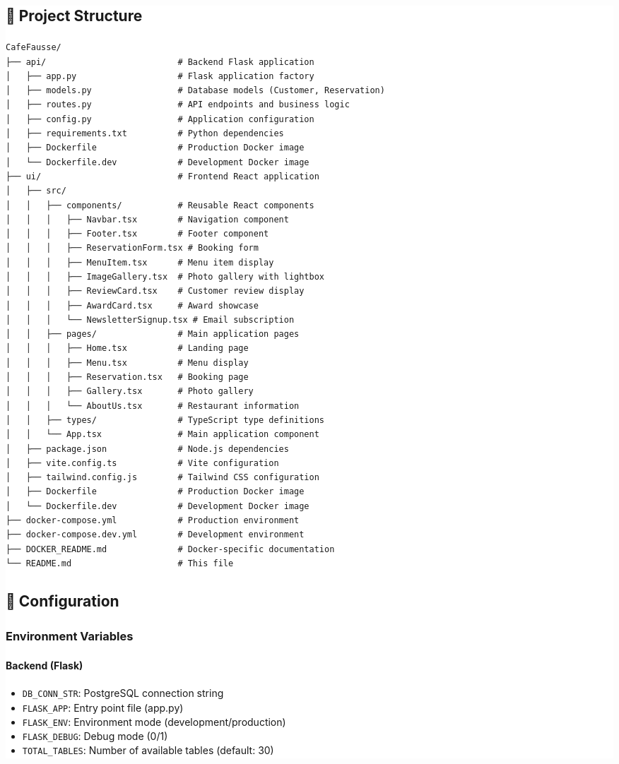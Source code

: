 ## 📁 Project Structure

```
CafeFausse/
├── api/                          # Backend Flask application
│   ├── app.py                    # Flask application factory
│   ├── models.py                 # Database models (Customer, Reservation)
│   ├── routes.py                 # API endpoints and business logic
│   ├── config.py                 # Application configuration
│   ├── requirements.txt          # Python dependencies
│   ├── Dockerfile                # Production Docker image
│   └── Dockerfile.dev            # Development Docker image
├── ui/                           # Frontend React application
│   ├── src/
│   │   ├── components/           # Reusable React components
│   │   │   ├── Navbar.tsx        # Navigation component
│   │   │   ├── Footer.tsx        # Footer component
│   │   │   ├── ReservationForm.tsx # Booking form
│   │   │   ├── MenuItem.tsx      # Menu item display
│   │   │   ├── ImageGallery.tsx  # Photo gallery with lightbox
│   │   │   ├── ReviewCard.tsx    # Customer review display
│   │   │   ├── AwardCard.tsx     # Award showcase
│   │   │   └── NewsletterSignup.tsx # Email subscription
│   │   ├── pages/                # Main application pages
│   │   │   ├── Home.tsx          # Landing page
│   │   │   ├── Menu.tsx          # Menu display
│   │   │   ├── Reservation.tsx   # Booking page
│   │   │   ├── Gallery.tsx       # Photo gallery
│   │   │   └── AboutUs.tsx       # Restaurant information
│   │   ├── types/                # TypeScript type definitions
│   │   └── App.tsx               # Main application component
│   ├── package.json              # Node.js dependencies
│   ├── vite.config.ts            # Vite configuration
│   ├── tailwind.config.js        # Tailwind CSS configuration
│   ├── Dockerfile                # Production Docker image
│   └── Dockerfile.dev            # Development Docker image
├── docker-compose.yml            # Production environment
├── docker-compose.dev.yml        # Development environment
├── DOCKER_README.md              # Docker-specific documentation
└── README.md                     # This file
```

## 🔧 Configuration

### Environment Variables

#### Backend (Flask)

-   `DB_CONN_STR`: PostgreSQL connection string
-   `FLASK_APP`: Entry point file (app.py)
-   `FLASK_ENV`: Environment mode (development/production)
-   `FLASK_DEBUG`: Debug mode (0/1)
-   `TOTAL_TABLES`: Number of available tables (default: 30)
